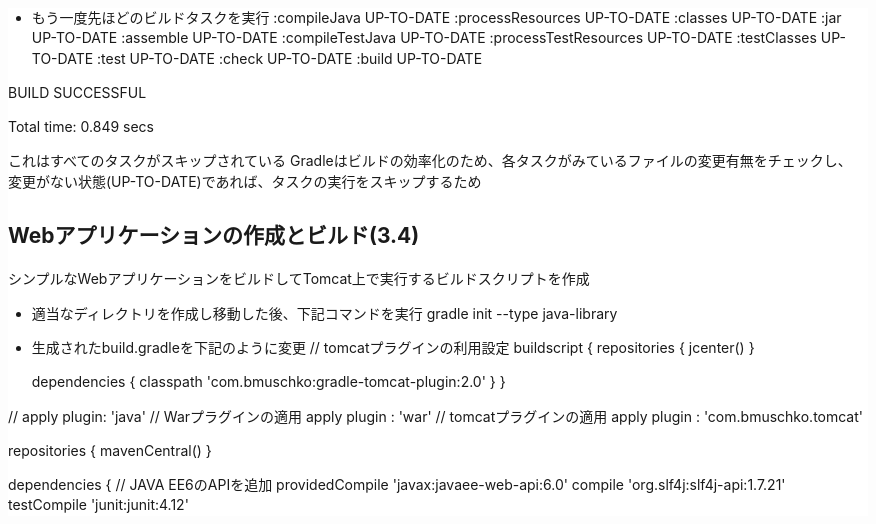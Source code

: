 * もう一度先ほどのビルドタスクを実行
:compileJava UP-TO-DATE
:processResources UP-TO-DATE
:classes UP-TO-DATE
:jar UP-TO-DATE
:assemble UP-TO-DATE
:compileTestJava UP-TO-DATE
:processTestResources UP-TO-DATE
:testClasses UP-TO-DATE
:test UP-TO-DATE
:check UP-TO-DATE
:build UP-TO-DATE

BUILD SUCCESSFUL

Total time: 0.849 secs

これはすべてのタスクがスキップされている
Gradleはビルドの効率化のため、各タスクがみているファイルの変更有無をチェックし、
変更がない状態(UP-TO-DATE)であれば、タスクの実行をスキップするため


## Webアプリケーションの作成とビルド(3.4)
シンプルなWebアプリケーションをビルドしてTomcat上で実行するビルドスクリプトを作成

* 適当なディレクトリを作成し移動した後、下記コマンドを実行
gradle init --type java-library

* 生成されたbuild.gradleを下記のように変更
// tomcatプラグインの利用設定
buildscript {
    repositories {
        jcenter()
    }

    dependencies {
        classpath 'com.bmuschko:gradle-tomcat-plugin:2.0'
    }
}

// apply plugin: 'java'
// Warプラグインの適用
apply plugin : 'war'
// tomcatプラグインの適用
apply plugin : 'com.bmuschko.tomcat'

repositories {
    mavenCentral()
}

dependencies {
    // JAVA EE6のAPIを追加
    providedCompile 'javax:javaee-web-api:6.0'
    compile 'org.slf4j:slf4j-api:1.7.21'
    testCompile 'junit:junit:4.12'
